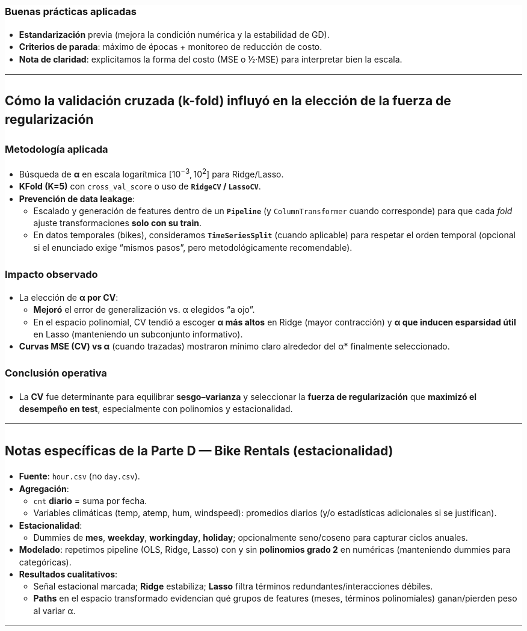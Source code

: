 ### Buenas prácticas aplicadas
- **Estandarización** previa (mejora la condición numérica y la estabilidad de GD).  
- **Criterios de parada**: máximo de épocas + monitoreo de reducción de costo.  
- **Nota de claridad**: explicitamos la forma del costo (MSE o ½·MSE) para interpretar bien la escala.

---

## Cómo la validación cruzada (k-fold) influyó en la elección de la fuerza de regularización

### Metodología aplicada
- Búsqueda de **α** en escala logarítmica $[10^{-3}, 10^{2}]$ para Ridge/Lasso.  
- **KFold (K=5)** con `cross_val_score` o uso de **`RidgeCV` / `LassoCV`**.  
- **Prevención de data leakage**:  
  - Escalado y generación de features dentro de un **`Pipeline`** (y `ColumnTransformer` cuando corresponde) para que cada *fold* ajuste transformaciones **solo con su train**.  
  - En datos temporales (bikes), consideramos **`TimeSeriesSplit`** (cuando aplicable) para respetar el orden temporal (opcional si el enunciado exige “mismos pasos”, pero metodológicamente recomendable).

### Impacto observado
- La elección de **α por CV**:  
  - **Mejoró** el error de generalización vs. α elegidos “a ojo”.  
  - En el espacio polinomial, CV tendió a escoger **α más altos** en Ridge (mayor contracción) y **α que inducen esparsidad útil** en Lasso (manteniendo un subconjunto informativo).  
- **Curvas MSE (CV) vs α** (cuando trazadas) mostraron mínimo claro alrededor del α\* finalmente seleccionado.

### Conclusión operativa
- La **CV** fue determinante para equilibrar **sesgo–varianza** y seleccionar la **fuerza de regularización** que **maximizó el desempeño en test**, especialmente con polinomios y estacionalidad.

---

## Notas específicas de la Parte D — Bike Rentals (estacionalidad)

- **Fuente**: `hour.csv` (no `day.csv`).  
- **Agregación**:  
  - `cnt` **diario** = suma por fecha.  
  - Variables climáticas (temp, atemp, hum, windspeed): promedios diarios (y/o estadísticas adicionales si se justifican).  
- **Estacionalidad**:  
  - Dummies de **mes**, **weekday**, **workingday**, **holiday**; opcionalmente seno/coseno para capturar ciclos anuales.  
- **Modelado**: repetimos pipeline (OLS, Ridge, Lasso) con y sin **polinomios grado 2** en numéricas (manteniendo dummies para categóricas).  
- **Resultados cualitativos**:  
  - Señal estacional marcada; **Ridge** estabiliza; **Lasso** filtra términos redundantes/interacciones débiles.  
  - **Paths** en el espacio transformado evidencian qué grupos de features (meses, términos polinomiales) ganan/pierden peso al variar α.

---